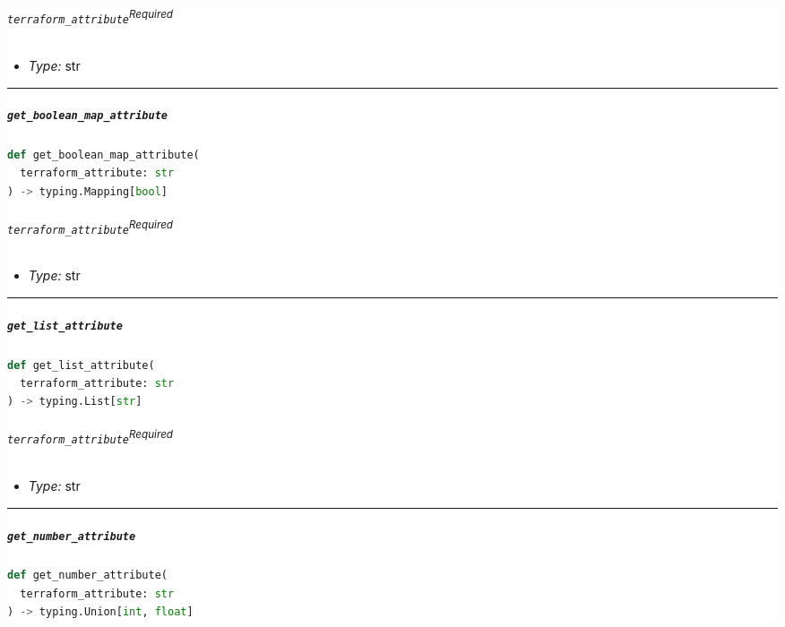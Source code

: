 ###### `terraform_attribute`<sup>Required</sup> <a name="terraform_attribute" id="@cdktf/provider-digitalocean.partnerAttachment.PartnerAttachmentBgpOutputReference.getBooleanAttribute.parameter.terraformAttribute"></a>

- *Type:* str

---

##### `get_boolean_map_attribute` <a name="get_boolean_map_attribute" id="@cdktf/provider-digitalocean.partnerAttachment.PartnerAttachmentBgpOutputReference.getBooleanMapAttribute"></a>

```python
def get_boolean_map_attribute(
  terraform_attribute: str
) -> typing.Mapping[bool]
```

###### `terraform_attribute`<sup>Required</sup> <a name="terraform_attribute" id="@cdktf/provider-digitalocean.partnerAttachment.PartnerAttachmentBgpOutputReference.getBooleanMapAttribute.parameter.terraformAttribute"></a>

- *Type:* str

---

##### `get_list_attribute` <a name="get_list_attribute" id="@cdktf/provider-digitalocean.partnerAttachment.PartnerAttachmentBgpOutputReference.getListAttribute"></a>

```python
def get_list_attribute(
  terraform_attribute: str
) -> typing.List[str]
```

###### `terraform_attribute`<sup>Required</sup> <a name="terraform_attribute" id="@cdktf/provider-digitalocean.partnerAttachment.PartnerAttachmentBgpOutputReference.getListAttribute.parameter.terraformAttribute"></a>

- *Type:* str

---

##### `get_number_attribute` <a name="get_number_attribute" id="@cdktf/provider-digitalocean.partnerAttachment.PartnerAttachmentBgpOutputReference.getNumberAttribute"></a>

```python
def get_number_attribute(
  terraform_attribute: str
) -> typing.Union[int, float]
```
